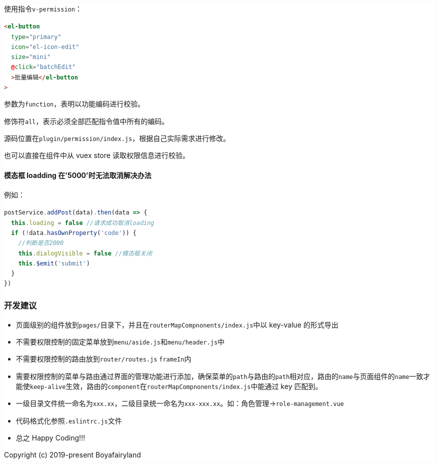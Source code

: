 使用指令`v-permission`：

```html
<el-button
  type="primary"
  icon="el-icon-edit"
  size="mini"
  @click="batchEdit"
  >批量编辑</el-button
>
```

参数为`function`，表明以功能编码进行校验。

修饰符`all`，表示必须全部匹配指令值中所有的编码。

源码位置在`plugin/permission/index.js`，根据自己实际需求进行修改。

也可以直接在组件中从 vuex store 读取权限信息进行校验。

#### 模态框 loadding 在'5000'时无法取消解决办法

例如：

```js
postService.addPost(data).then(data => {
  this.loading = false //请求成功取消loading
  if (!data.hasOwnProperty('code')) {
    //判断是否2000
    this.dialogVisible = false //模态框关闭
    this.$emit('submit')
  }
})
```

### 开发建议

- 页面级别的组件放到`pages/`目录下，并且在`routerMapCompnonents/index.js`中以 key-value 的形式导出

- 不需要权限控制的固定菜单放到`menu/aside.js`和`menu/header.js`中

- 不需要权限控制的路由放到`router/routes.js` `frameIn`内

- 需要权限控制的菜单与路由通过界面的管理功能进行添加，确保菜单的`path`与路由的`path`相对应，路由的`name`与页面组件的`name`一致才能使`keep-alive`生效，路由的`component`在`routerMapCompnonents/index.js`中能通过 key 匹配到。

- 一级目录文件统一命名为`xxx.xx`，二级目录统一命名为`xxx-xxx.xx`。如：角色管理->`role-management.vue`

- 代码格式化参照`.eslintrc.js`文件

- 总之 Happy Coding!!!

Copyright (c) 2019-present Boyafairyland
